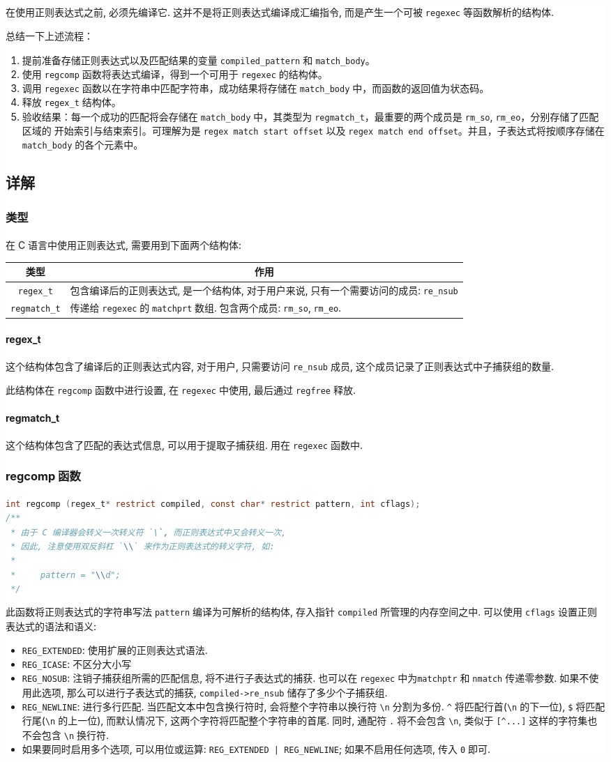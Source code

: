 在使用正则表达式之前, 必须先编译它. 这并不是将正则表达式编译成汇编指令, 而是产生一个可被 `regexec` 等函数解析的结构体.

总结一下上述流程：

1. 提前准备存储正则表达式以及匹配结果的变量 `compiled_pattern` 和 `match_body`。
2. 使用 `regcomp` 函数将表达式编译，得到一个可用于 `regexec` 的结构体。
3. 调用 `regexec` 函数以在字符串中匹配字符串，成功结果将存储在 `match_body` 中，而函数的返回值为状态码。
4. 释放 `regex_t` 结构体。
5. 验收结果：每一个成功的匹配将会存储在 `match_body` 中，其类型为 `regmatch_t`，最重要的两个成员是 `rm_so`, `rm_eo`，分别存储了匹配区域的 开始索引与结束索引。可理解为是 `regex match start offset` 以及 `regex match end offset`。并且，子表达式将按顺序存储在 `match_body` 的各个元素中。

## 详解

### 类型

在 C 语言中使用正则表达式, 需要用到下面两个结构体:

|     类型     | 作用                                                         |
| :----------: | ------------------------------------------------------------ |
|  `regex_t`   | 包含编译后的正则表达式, 是一个结构体, 对于用户来说, 只有一个需要访问的成员: `re_nsub` |
| `regmatch_t` | 传递给 `regexec` 的 `matchprt` 数组. 包含两个成员: `rm_so`, `rm_eo`. |

#### regex_t

这个结构体包含了编译后的正则表达式内容, 对于用户, 只需要访问 `re_nsub` 成员, 这个成员记录了正则表达式中子捕获组的数量.

此结构体在 `regcomp` 函数中进行设置, 在 `regexec` 中使用, 最后通过 `regfree` 释放.

#### regmatch_t

这个结构体包含了匹配的表达式信息, 可以用于提取子捕获组. 用在 `regexec` 函数中.

### regcomp 函数

```c
int regcomp (regex_t* restrict compiled, const char* restrict pattern, int cflags);
/**
 * 由于 C 编译器会转义一次转义符 `\`, 而正则表达式中又会转义一次,
 * 因此, 注意使用双反斜杠 `\\` 来作为正则表达式的转义字符, 如:
 *
 *     pattern = "\\d";
 */
```

此函数将正则表达式的字符串写法 `pattern` 编译为可解析的结构体, 存入指针 `compiled` 所管理的内存空间之中. 可以使用 `cflags` 设置正则表达式的语法和语义:

- `REG_EXTENDED`:  使用扩展的正则表达式语法.
- `REG_ICASE`: 不区分大小写
- `REG_NOSUB`: 注销子捕获组所需的匹配信息, 将不进行子表达式的捕获. 也可以在 `regexec` 中为`matchptr` 和 `nmatch` 传递零参数. 如果不使用此选项, 那么可以进行子表达式的捕获, `compiled->re_nsub` 储存了多少个子捕获组.
- `REG_NEWLINE`: 进行多行匹配. 当匹配文本中包含换行符时, 会将整个字符串以换行符 `\n` 分割为多份. `^` 将匹配行首(`\n` 的下一位), `$` 将匹配行尾(`\n` 的上一位), 而默认情况下, 这两个字符将匹配整个字符串的首尾. 同时, 通配符 `.` 将不会包含 `\n`, 类似于 `[^...]` 这样的字符集也不会包含 `\n` 换行符.
- 如果要同时启用多个选项, 可以用位或运算: `REG_EXTENDED | REG_NEWLINE`; 如果不启用任何选项, 传入 `0` 即可.
